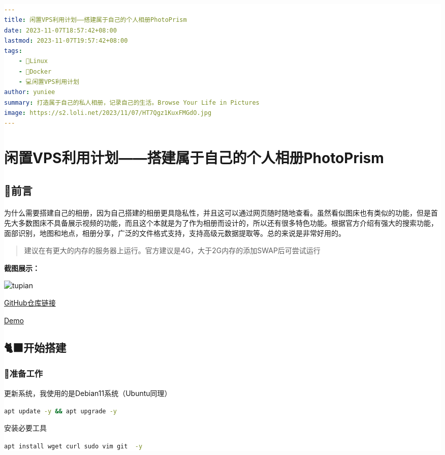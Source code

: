 ```yaml
---
title: 闲置VPS利用计划——搭建属于自己的个人相册PhotoPrism
date: 2023-11-07T18:57:42+08:00
lastmod: 2023-11-07T19:57:42+08:00
tags: 
    - 🐘Linux
    - 🐋Docker
    - 💻闲置VPS利用计划
author: yuniee
summary: 打造属于自己的私人相册，记录自己的生活。Browse Your Life in Pictures
image: https://s2.loli.net/2023/11/07/HT7Qgz1KuxFMGdO.jpg
---
```


# 闲置VPS利用计划——搭建属于自己的个人相册PhotoPrism
<InArticleAdsense
    data-ad-client="ca-pub-5818850638223663"
    data-ad-slot="1327307385">
</InArticleAdsense>

## 🥳前言

为什么需要搭建自己的相册，因为自己搭建的相册更具隐私性，并且这可以通过网页随时随地查看。虽然看似图床也有类似的功能，但是首先大多数图床不具备展示视频的功能，而且这个本就是为了作为相册而设计的，所以还有很多特色功能。根据官方介绍有强大的搜索功能，面部识别，地图和地点，相册分享，广泛的文件格式支持，支持高级元数据提取等。总的来说是非常好用的。

> 建议在有更大的内存的服务器上运行。官方建议是4G，大于2G内存的添加SWAP后可尝试运行

**截图展示：**

![tupian](https://s2.loli.net/2023/11/07/LsgiEaZSInNFuW8.png)



[GitHub仓库链接](https://github.com/photoprism/photoprism)

[Demo](https://demo-zh.photoprism.app/library/browse)



## 🐈‍⬛开始搭建

### 🤯准备工作

更新系统，我使用的是Debian11系统（Ubuntu同理）

```bash
apt update -y && apt upgrade -y
```

安装必要工具

```bash
apt install wget curl sudo vim git  -y
```

